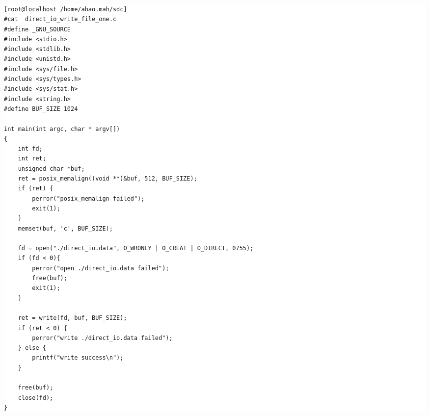 
```
[root@localhost /home/ahao.mah/sdc]
#cat  direct_io_write_file_one.c
#define _GNU_SOURCE
#include <stdio.h>
#include <stdlib.h>
#include <unistd.h>
#include <sys/file.h>
#include <sys/types.h>
#include <sys/stat.h>
#include <string.h>
#define BUF_SIZE 1024

int main(int argc, char * argv[])
{
    int fd;
    int ret;
    unsigned char *buf;
    ret = posix_memalign((void **)&buf, 512, BUF_SIZE);
    if (ret) {
        perror("posix_memalign failed");
        exit(1);
    }
    memset(buf, 'c', BUF_SIZE);

    fd = open("./direct_io.data", O_WRONLY | O_CREAT | O_DIRECT, 0755);
    if (fd < 0){
        perror("open ./direct_io.data failed");
        free(buf);
        exit(1);
    }

    ret = write(fd, buf, BUF_SIZE);
    if (ret < 0) {
        perror("write ./direct_io.data failed");
    } else {
		printf("write success\n");
	}

    free(buf);
    close(fd);
}
```
